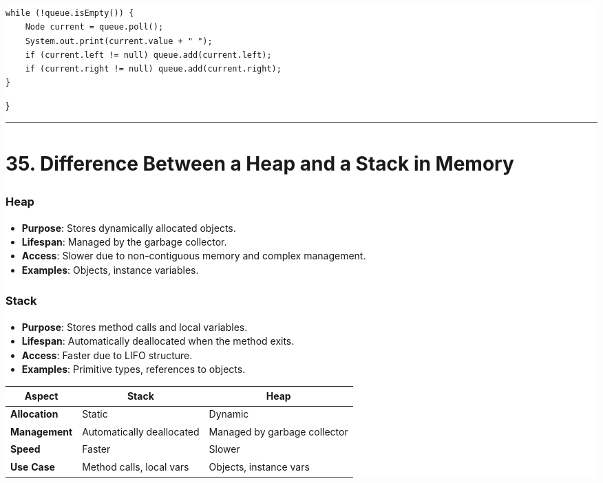     while (!queue.isEmpty()) {
        Node current = queue.poll();
        System.out.print(current.value + " ");
        if (current.left != null) queue.add(current.left);
        if (current.right != null) queue.add(current.right);
    }
}
</pre>

---

# 35. Difference Between a Heap and a Stack in Memory

### Heap
- **Purpose**: Stores dynamically allocated objects.
- **Lifespan**: Managed by the garbage collector.
- **Access**: Slower due to non-contiguous memory and complex management.
- **Examples**: Objects, instance variables.

### Stack
- **Purpose**: Stores method calls and local variables.
- **Lifespan**: Automatically deallocated when the method exits.
- **Access**: Faster due to LIFO structure.
- **Examples**: Primitive types, references to objects.

| Aspect            | Stack                     | Heap                       |
|--------------------|---------------------------|----------------------------|
| **Allocation**    | Static                    | Dynamic                    |
| **Management**    | Automatically deallocated | Managed by garbage collector |
| **Speed**         | Faster                    | Slower                     |
| **Use Case**      | Method calls, local vars  | Objects, instance vars     |
